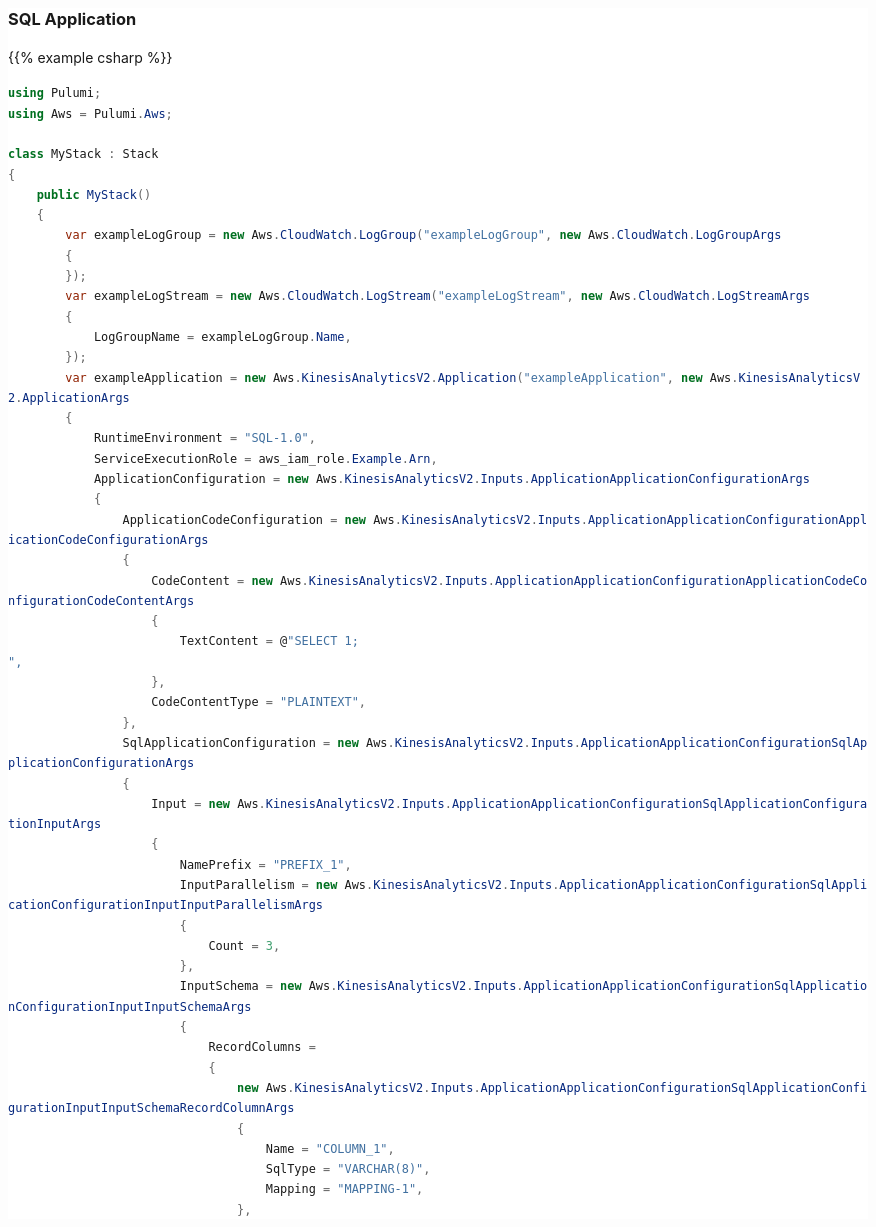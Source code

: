 ### SQL Application
{{% example csharp %}}
```csharp
using Pulumi;
using Aws = Pulumi.Aws;

class MyStack : Stack
{
    public MyStack()
    {
        var exampleLogGroup = new Aws.CloudWatch.LogGroup("exampleLogGroup", new Aws.CloudWatch.LogGroupArgs
        {
        });
        var exampleLogStream = new Aws.CloudWatch.LogStream("exampleLogStream", new Aws.CloudWatch.LogStreamArgs
        {
            LogGroupName = exampleLogGroup.Name,
        });
        var exampleApplication = new Aws.KinesisAnalyticsV2.Application("exampleApplication", new Aws.KinesisAnalyticsV2.ApplicationArgs
        {
            RuntimeEnvironment = "SQL-1.0",
            ServiceExecutionRole = aws_iam_role.Example.Arn,
            ApplicationConfiguration = new Aws.KinesisAnalyticsV2.Inputs.ApplicationApplicationConfigurationArgs
            {
                ApplicationCodeConfiguration = new Aws.KinesisAnalyticsV2.Inputs.ApplicationApplicationConfigurationApplicationCodeConfigurationArgs
                {
                    CodeContent = new Aws.KinesisAnalyticsV2.Inputs.ApplicationApplicationConfigurationApplicationCodeConfigurationCodeContentArgs
                    {
                        TextContent = @"SELECT 1;
",
                    },
                    CodeContentType = "PLAINTEXT",
                },
                SqlApplicationConfiguration = new Aws.KinesisAnalyticsV2.Inputs.ApplicationApplicationConfigurationSqlApplicationConfigurationArgs
                {
                    Input = new Aws.KinesisAnalyticsV2.Inputs.ApplicationApplicationConfigurationSqlApplicationConfigurationInputArgs
                    {
                        NamePrefix = "PREFIX_1",
                        InputParallelism = new Aws.KinesisAnalyticsV2.Inputs.ApplicationApplicationConfigurationSqlApplicationConfigurationInputInputParallelismArgs
                        {
                            Count = 3,
                        },
                        InputSchema = new Aws.KinesisAnalyticsV2.Inputs.ApplicationApplicationConfigurationSqlApplicationConfigurationInputInputSchemaArgs
                        {
                            RecordColumns = 
                            {
                                new Aws.KinesisAnalyticsV2.Inputs.ApplicationApplicationConfigurationSqlApplicationConfigurationInputInputSchemaRecordColumnArgs
                                {
                                    Name = "COLUMN_1",
                                    SqlType = "VARCHAR(8)",
                                    Mapping = "MAPPING-1",
                                },
```